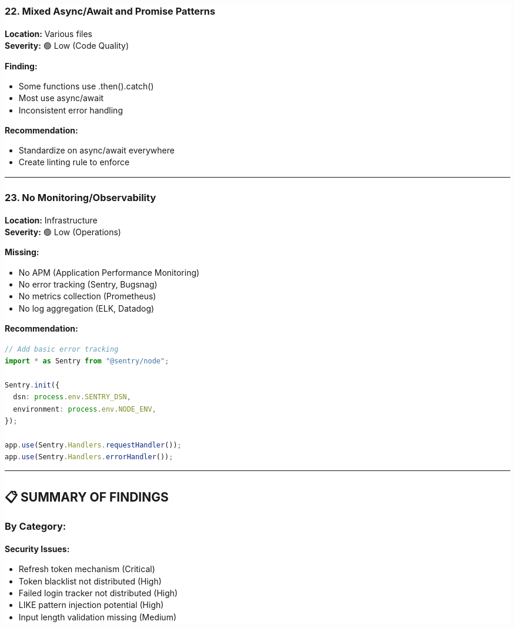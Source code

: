 
### 22. **Mixed Async/Await and Promise Patterns**
**Location:** Various files  
**Severity:** 🟢 Low (Code Quality)  

**Finding:**
- Some functions use .then().catch()
- Most use async/await
- Inconsistent error handling

**Recommendation:**
- Standardize on async/await everywhere
- Create linting rule to enforce

---

### 23. **No Monitoring/Observability**
**Location:** Infrastructure  
**Severity:** 🟢 Low (Operations)  

**Missing:**
- No APM (Application Performance Monitoring)
- No error tracking (Sentry, Bugsnag)
- No metrics collection (Prometheus)
- No log aggregation (ELK, Datadog)

**Recommendation:**
```typescript
// Add basic error tracking
import * as Sentry from "@sentry/node";

Sentry.init({
  dsn: process.env.SENTRY_DSN,
  environment: process.env.NODE_ENV,
});

app.use(Sentry.Handlers.requestHandler());
app.use(Sentry.Handlers.errorHandler());
```

---

## 📋 SUMMARY OF FINDINGS

### By Category:

**Security Issues:**
- Refresh token mechanism (Critical)
- Token blacklist not distributed (High)
- Failed login tracker not distributed (High)
- LIKE pattern injection potential (High)
- Input length validation missing (Medium)
